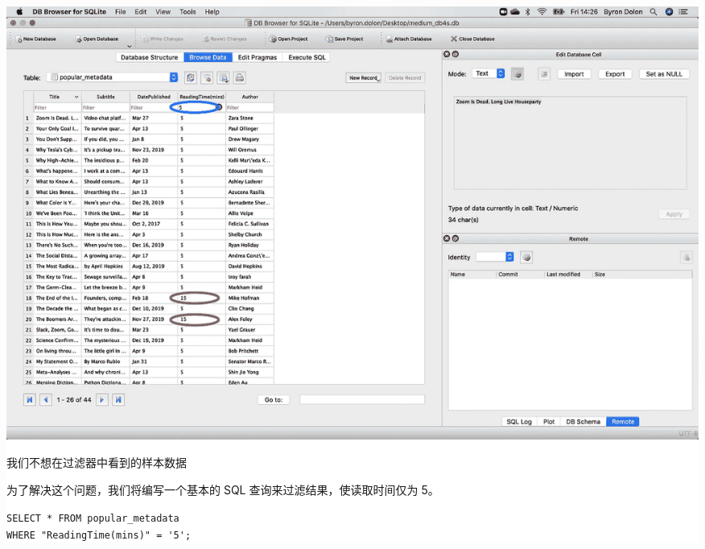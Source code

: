![](img/1c64963d01513ac42fa2dc6090586199.png)

我们不想在过滤器中看到的样本数据

为了解决这个问题，我们将编写一个基本的 SQL 查询来过滤结果，使读取时间仅为 5。

```
SELECT * FROM popular_metadata 
WHERE "ReadingTime(mins)" = '5';
```
